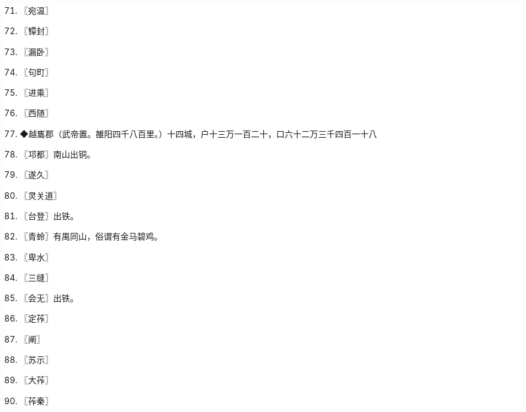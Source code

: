 71. <span id="志第二十三_郡国五-交州-71"></span>
〖宛温〗

72. <span id="志第二十三_郡国五-交州-72"></span>
〖镡封〗

73. <span id="志第二十三_郡国五-交州-73"></span>
〖漏卧〗

74. <span id="志第二十三_郡国五-交州-74"></span>
〖句町〗

75. <span id="志第二十三_郡国五-交州-75"></span>
〖进乘〗

76. <span id="志第二十三_郡国五-交州-76"></span>
〖西随〗

77. <span id="志第二十三_郡国五-交州-77"></span>
◆越巂郡（武帝置。雒阳四千八百里。）十四城，户十三万一百二十，口六十二万三千四百一十八

78. <span id="志第二十三_郡国五-交州-78"></span>
〖邛都〗南山出铜。

79. <span id="志第二十三_郡国五-交州-79"></span>
〖遂久〗

80. <span id="志第二十三_郡国五-交州-80"></span>
〖灵关道〗

81. <span id="志第二十三_郡国五-交州-81"></span>
〖台登〗出铁。

82. <span id="志第二十三_郡国五-交州-82"></span>
〖青蛉〗有禺同山，俗谓有金马碧鸡。

83. <span id="志第二十三_郡国五-交州-83"></span>
〖卑水〗

84. <span id="志第二十三_郡国五-交州-84"></span>
〖三缝〗

85. <span id="志第二十三_郡国五-交州-85"></span>
〖会无〗出铁。

86. <span id="志第二十三_郡国五-交州-86"></span>
〖定莋〗

87. <span id="志第二十三_郡国五-交州-87"></span>
〖阐〗

88. <span id="志第二十三_郡国五-交州-88"></span>
〖苏示〗

89. <span id="志第二十三_郡国五-交州-89"></span>
〖大莋〗

90. <span id="志第二十三_郡国五-交州-90"></span>
〖莋秦〗

